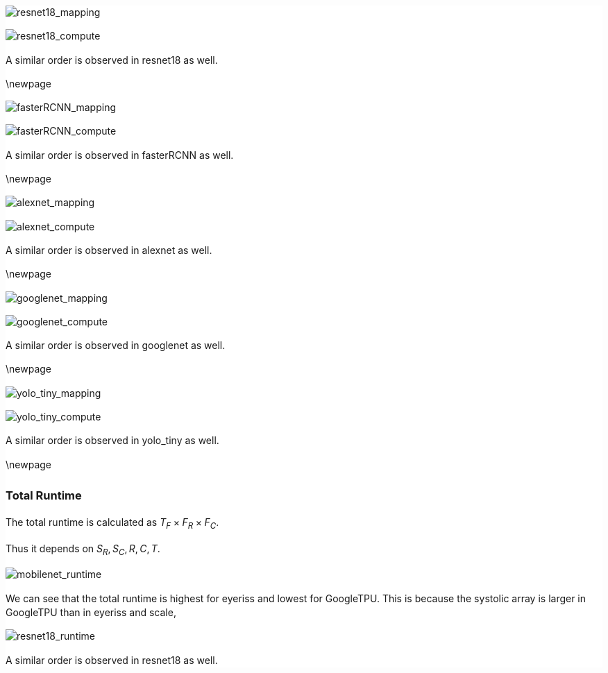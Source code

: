 ![resnet18_mapping](./graph/Q1/Resnet18_mapping_efficiency.png)

![resnet18_compute](./graph/Q1/Resnet18_compute_util.png)

A similar order is observed in resnet18 as well.

\newpage

![fasterRCNN_mapping](./graph/Q1/FasterRCNN_mapping_efficiency.png)

![fasterRCNN_compute](./graph/Q1/FasterRCNN_compute_util.png)

A similar order is observed in fasterRCNN as well.

\newpage

![alexnet_mapping](./graph/Q1/alexnet_mapping_efficiency.png)

![alexnet_compute](./graph/Q1/alexnet_compute_util.png)

A similar order is observed in alexnet as well.

\newpage

![googlenet_mapping](./graph/Q1/Googlenet_mapping_efficiency.png)

![googlenet_compute](./graph/Q1/Googlenet_compute_util.png)

A similar order is observed in googlenet as well.

\newpage

![yolo_tiny_mapping](./graph/Q1/yolo_tiny_mapping_efficiency.png)

![yolo_tiny_compute](./graph/Q1/yolo_tiny_compute_util.png)

A similar order is observed in yolo_tiny as well.

\newpage

### Total Runtime

The total runtime is calculated as $T_F \times F_R \times F_C$.

Thus it depends on $S_R, S_C, R, C, T$.

![mobilenet_runtime](./graph/Q1/mobilenet_total_cycles.png)

We can see that the total runtime is highest for eyeriss and lowest for GoogleTPU. This is because the systolic array is larger in GoogleTPU than in eyeriss and scale,

![resnet18_runtime](./graph/Q1/Resnet18_total_cycles.png)

A similar order is observed in resnet18 as well.
